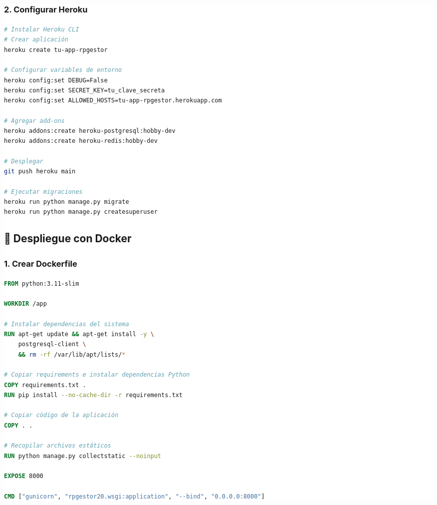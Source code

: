 ### 2. Configurar Heroku

```bash
# Instalar Heroku CLI
# Crear aplicación
heroku create tu-app-rpgestor

# Configurar variables de entorno
heroku config:set DEBUG=False
heroku config:set SECRET_KEY=tu_clave_secreta
heroku config:set ALLOWED_HOSTS=tu-app-rpgestor.herokuapp.com

# Agregar add-ons
heroku addons:create heroku-postgresql:hobby-dev
heroku addons:create heroku-redis:hobby-dev

# Desplegar
git push heroku main

# Ejecutar migraciones
heroku run python manage.py migrate
heroku run python manage.py createsuperuser
```

## 🐳 Despliegue con Docker

### 1. Crear Dockerfile

```dockerfile
FROM python:3.11-slim

WORKDIR /app

# Instalar dependencias del sistema
RUN apt-get update && apt-get install -y \
    postgresql-client \
    && rm -rf /var/lib/apt/lists/*

# Copiar requirements e instalar dependencias Python
COPY requirements.txt .
RUN pip install --no-cache-dir -r requirements.txt

# Copiar código de la aplicación
COPY . .

# Recopilar archivos estáticos
RUN python manage.py collectstatic --noinput

EXPOSE 8000

CMD ["gunicorn", "rpgestor20.wsgi:application", "--bind", "0.0.0.0:8000"]
```
